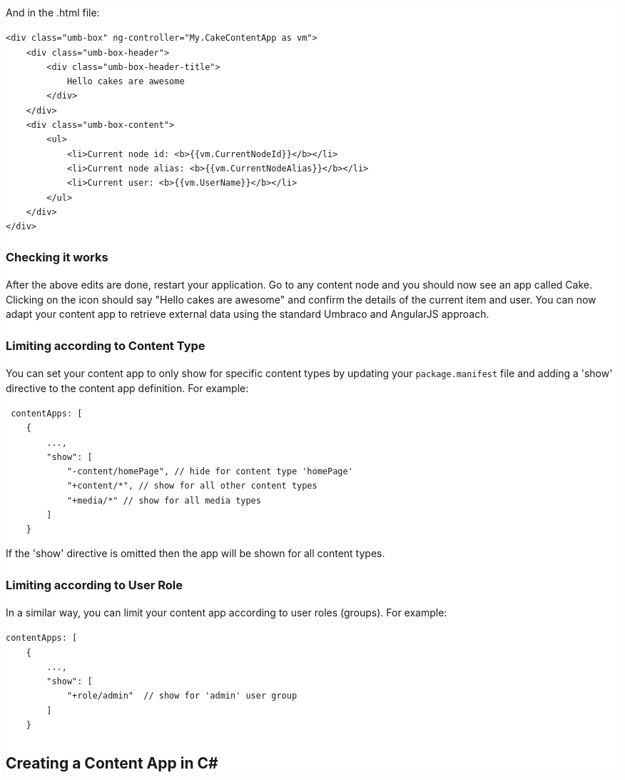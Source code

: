 And in the .html file:

    <div class="umb-box" ng-controller="My.CakeContentApp as vm">
        <div class="umb-box-header">
            <div class="umb-box-header-title">
                Hello cakes are awesome
            </div>
        </div>
        <div class="umb-box-content">
            <ul>
                <li>Current node id: <b>{{vm.CurrentNodeId}}</b></li>
                <li>Current node alias: <b>{{vm.CurrentNodeAlias}}</b></li>
                <li>Current user: <b>{{vm.UserName}}</b></li>
            </ul>
        </div>
    </div>

### Checking it works

After the above edits are done, restart your application. Go to any content node and you should now see an app called Cake. Clicking on the icon should say "Hello cakes are awesome" and confirm the details of the current item and user.  You can now adapt your content app to retrieve external data using the standard Umbraco and AngularJS approach.

### Limiting according to Content Type

You can set your content app to only show for specific content types by updating your `package.manifest` file and adding a 'show' directive to the content app definition. For example:

     contentApps: [
        {
            ...,
            "show": [ 
                "-content/homePage", // hide for content type 'homePage'
                "+content/*", // show for all other content types
                "+media/*" // show for all media types
            ]
        }

If the 'show' directive is omitted then the app will be shown for all content types.

### Limiting according to User Role

In a similar way, you can limit your content app according to user roles (groups).  For example:

    contentApps: [
        {
            ...,
            "show": [
                "+role/admin"  // show for 'admin' user group
            ]
        }

## Creating a Content App in C#
